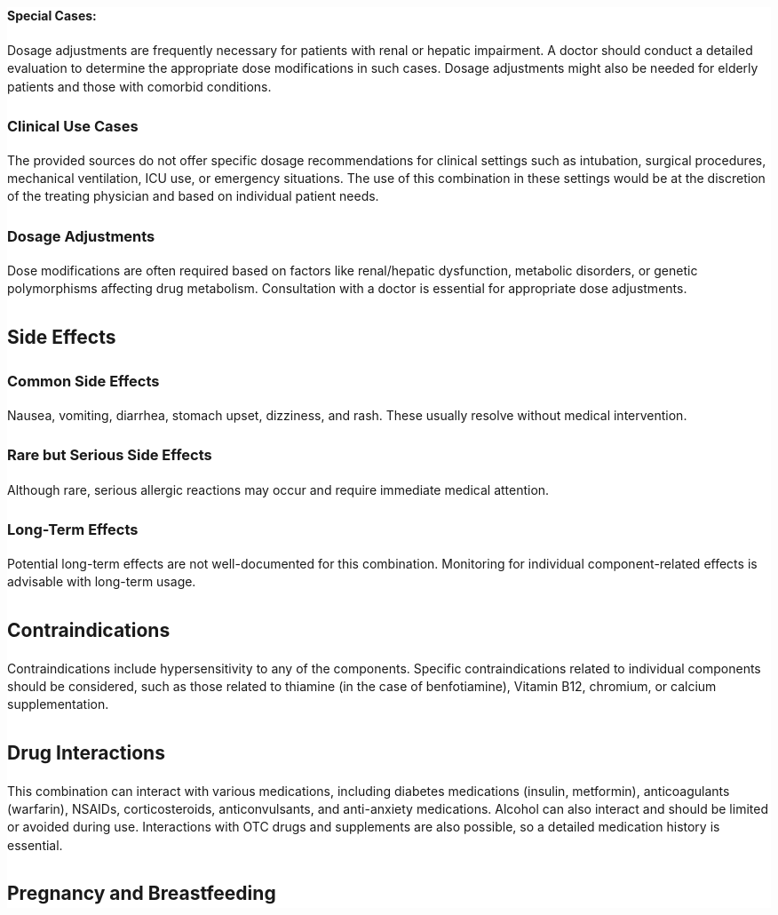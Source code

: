 #### **Special Cases:**

Dosage adjustments are frequently necessary for patients with renal or hepatic impairment. A doctor should conduct a detailed evaluation to determine the appropriate dose modifications in such cases.  Dosage adjustments might also be needed for elderly patients and those with comorbid conditions.

### **Clinical Use Cases**

The provided sources do not offer specific dosage recommendations for clinical settings such as intubation, surgical procedures, mechanical ventilation, ICU use, or emergency situations. The use of this combination in these settings would be at the discretion of the treating physician and based on individual patient needs.

### **Dosage Adjustments**

Dose modifications are often required based on factors like renal/hepatic dysfunction, metabolic disorders, or genetic polymorphisms affecting drug metabolism. Consultation with a doctor is essential for appropriate dose adjustments.


## **Side Effects**

### **Common Side Effects**

Nausea, vomiting, diarrhea, stomach upset, dizziness, and rash.  These usually resolve without medical intervention.

### **Rare but Serious Side Effects**

Although rare, serious allergic reactions may occur and require immediate medical attention.

### **Long-Term Effects**

Potential long-term effects are not well-documented for this combination.  Monitoring for individual component-related effects is advisable with long-term usage.


## **Contraindications**

Contraindications include hypersensitivity to any of the components. Specific contraindications related to individual components should be considered, such as those related to thiamine (in the case of benfotiamine), Vitamin B12, chromium, or calcium supplementation.


## **Drug Interactions**

This combination can interact with various medications, including diabetes medications (insulin, metformin), anticoagulants (warfarin), NSAIDs, corticosteroids, anticonvulsants, and anti-anxiety medications.  Alcohol can also interact and should be limited or avoided during use. Interactions with OTC drugs and supplements are also possible, so a detailed medication history is essential.


## **Pregnancy and Breastfeeding**
